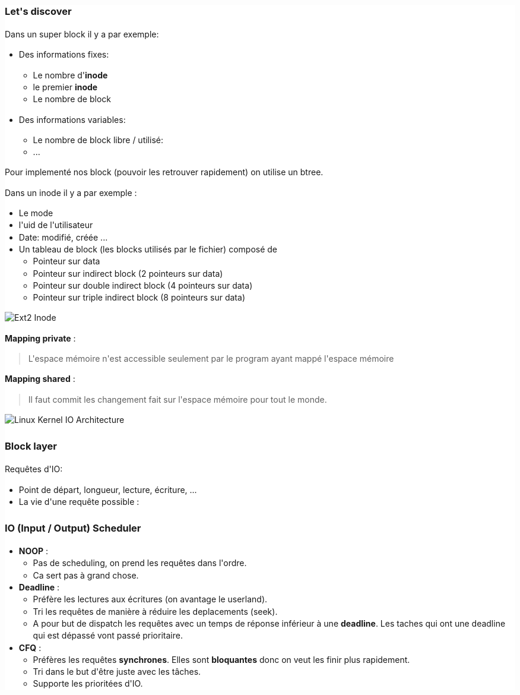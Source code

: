 ### Let's discover

Dans un super block il y a par exemple:

* Des informations fixes:
  * Le nombre d'**inode**
  * le premier **inode**
  * Le nombre de block

* Des informations variables:
  * Le nombre de block libre / utilisé:
  * ...

Pour implementé nos block (pouvoir les retrouver rapidement) on utilise un btree.

Dans un inode  il y a par exemple :

* Le mode
* l'uid de l'utilisateur
* Date: modifié, créée ...
* Un tableau de block (les blocks utilisés par le fichier) composé de
  * Pointeur sur data
  * Pointeur sur indirect block (2 pointeurs sur data)
  * Pointeur sur double indirect block (4 pointeurs sur data)
  * Pointeur sur triple indirect block (8 pointeurs sur data)

![Ext2 Inode](https://www.tldp.org/LDP/tlk/fs/ext2_inode.gif)

**Mapping private** :


> L'espace mémoire n'est accessible seulement par le program ayant mappé l'espace mémoire

**Mapping shared** :

> Il faut commit les changement fait sur l'espace mémoire pour tout le monde.

![Linux Kernel IO Architecture](https://image.slidesharecdn.com/kr2015-jankara-151005202135-lva1-app6891/95/kernel-recipes-2015-linux-kernel-io-subsystem-how-it-works-and-how-can-i-see-what-is-it-doing-4-638.jpg?cb=1444077109)

### Block layer

Requêtes d'IO:

* Point de départ, longueur, lecture, écriture, ...
* La vie d'une requête possible :

### IO (Input / Output) Scheduler

* **NOOP** :
    * Pas de scheduling, on prend les requêtes dans l'ordre.
    * Ca sert pas à grand chose.
* **Deadline** :
  * Préfère les lectures aux écritures (on avantage le userland).
  * Tri les requêtes de manière à réduire les deplacements (seek).
  * A pour but de dispatch les requêtes avec un temps de réponse inférieur à une **deadline**. Les taches qui ont une deadline qui est dépassé vont passé prioritaire.
* **CFQ** :
    *  Préfères les requêtes **synchrones**. Elles sont **bloquantes** donc on veut les finir plus rapidement.
    *  Tri dans le but d'être juste avec les tâches.
    *  Supporte les prioritées d'IO.
